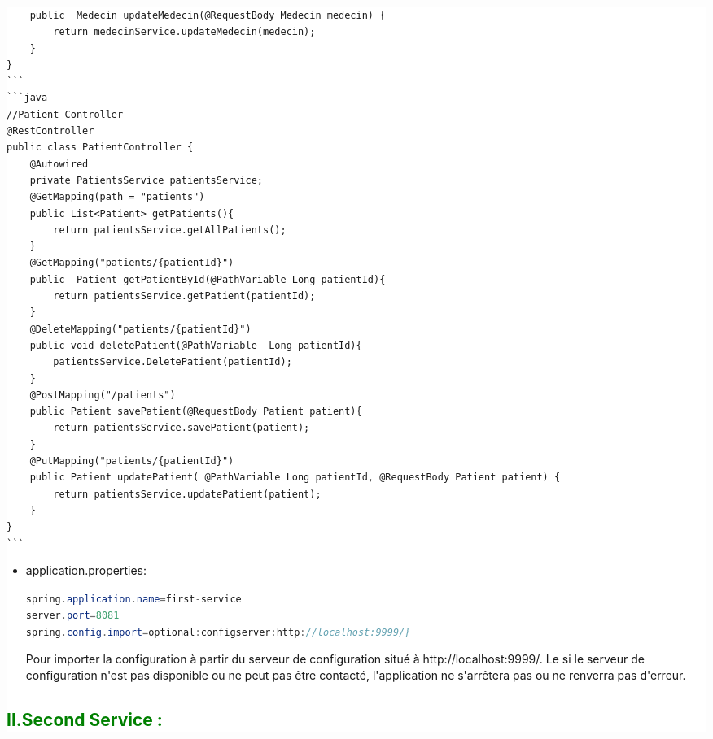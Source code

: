         public  Medecin updateMedecin(@RequestBody Medecin medecin) {
            return medecinService.updateMedecin(medecin);
        }
    }
    ```
    ```java
    //Patient Controller
    @RestController
    public class PatientController {
        @Autowired
        private PatientsService patientsService;
        @GetMapping(path = "patients")
        public List<Patient> getPatients(){
            return patientsService.getAllPatients();
        }
        @GetMapping("patients/{patientId}")
        public  Patient getPatientById(@PathVariable Long patientId){
            return patientsService.getPatient(patientId);
        }
        @DeleteMapping("patients/{patientId}")
        public void deletePatient(@PathVariable  Long patientId){
            patientsService.DeletePatient(patientId);
        }
        @PostMapping("/patients")
        public Patient savePatient(@RequestBody Patient patient){
            return patientsService.savePatient(patient);
        }
        @PutMapping("patients/{patientId}")
        public Patient updatePatient( @PathVariable Long patientId, @RequestBody Patient patient) {
            return patientsService.updatePatient(patient);
        }
    }
    ```

- application.properties:
    ```java
    spring.application.name=first-service
    server.port=8081
    spring.config.import=optional:configserver:http://localhost:9999/}
    ```
    Pour importer la configuration à partir du serveur de configuration situé à http://localhost:9999/. Le si le serveur de configuration n'est pas disponible ou ne peut pas être contacté, l'application ne s'arrêtera pas ou ne renverra pas d'erreur.

## <span style="color:green;font-weight: bold;">II.Second Service :</span>
